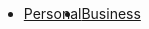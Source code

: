 <link rel="icon" type="image/png" sizes="96x96" href="https://www.orange.md/favicons/favicon-96x96.png">
<link rel="icon" type="image/png" sizes="16x16" href="https://www.orange.md/favicons/favicon-16x16.png">

<meta name="msapplication-TileColor" content="#ffffff">
<meta name="msapplication-TileImage" content="https://www.orange.mdfavicons/ms-icon-144x144.png">
<meta name="theme-color" content="#ffffff"><link rel="stylesheet" type="text/css" href="https://www.orange.md/js/tabs/tabs.compressed.css?1771377500"><link rel="stylesheet" type="text/css" href="https://www.orange.md/styles/menu.compressed.css?1771377500"><link rel="stylesheet" type="text/css" href="https://www.orange.md/styles/temporary.compressed.css?1771377500"><link rel="stylesheet" type="text/css" href="https://www.orange.md/styles/bootstrap/css/bootstrap.compressed.css?1771377500"><link rel="stylesheet" type="text/css" href="https://www.orange.md/styles/bootstrap/css/bootstrap-orange.compressed.css?1771377500"><link rel="stylesheet" type="text/css" href="https://www.orange.md/styles/bootstrap/js/datetimepicker/bootstrap-datetimepicker.min.compressed.css?1771377500"><link rel="stylesheet" type="text/css" href="https://www.orange.md/styles/youtube_playlist.compressed.css?1771377500"><link rel="stylesheet" type="text/css" href="https://www.orange.md/styles/main.compressed.css?1771377500"><link rel="stylesheet" type="text/css" href="https://www.orange.md/js/chosen/chosen.compressed.css?1771377500"><link rel="stylesheet" type="text/css" href="https://www.orange.md/responsive/owl-carousel/multicompressed.css?1771377500"><link rel="stylesheet" type="text/css" href="https://www.orange.md/responsive/css/layout/multicompressed.css?1771377500"><link rel="stylesheet" type="text/css" href="https://www.orange.md/styles/font-awesome.css"><script> 
var current_language = "ro";
var lng = "ro";
//Use for all sitest where are present init.js and for other sites need to use like 'var omd = 0;'
var omd = 1; //This is orange.md site or not
var home_page = 0;
</script>



    


<script type="text/javascript" src="https://www.orange.md/js/jquery.min.js"></script><script type="text/javascript" src="https://www.orange.md/js/jquery-ui.min.js"></script>



<meta name="format-detection" content="telephone=yes">
</head>

<body stn="www.orange.md" class="mainBody  bg-not-cashed omd-style omd-style-padding  ">

<noscript><iframe src="https://www.googletagmanager.com/ns.html?id=GTM-MM9CMDC"
height="0" width="0" style="display:none;visibility:hidden"></iframe></noscript>

<div id="desktopTest" class="hidden-xs"></div>
<div id="mobileTest" class="visible-xs"></div>
    <div id="omd-xxs" class="visible-xxs"></div>
    <div id="omd-xs" class="visible-xs"></div>
    <div id="omd-sm" class="visible-sm"></div>
    <div id="omd-md" class="visible-md"></div>
    <div id="omd-lg" class="visible-lg"></div>

<header>
    <nav>
<script>var switch_lang_href_ro="https://www.orange.md/?l=1&p=1";var switch_lang_href_ru="https://www.orange.md/?l=2&p=1";</script>
<div id="mosse-header">
<div class="content 1" style="top: 0px;left:0px; position: absolute; width: 100%;">
  <div id="requested_content_4" class="navbar orange-supra-header navbar-inverse ">
    <div class="orange-global-menu-overlay">
      <div class="global-container">
        <ul class="nav navbar-nav navbar-left">
          <li style="float:left"><a title="Personal" href="https://www.orange.md/?l=1&p=1&c=-1&sc=-1" class="active hidden-xxs hidden-xs hidden-sm">Personal</a></li>
          <li style="float:left"><a title="Business" href="https://www.orange.md/?l=1&p=2&c=-1&sc=-1" >Business</a></li>
        </ul>
